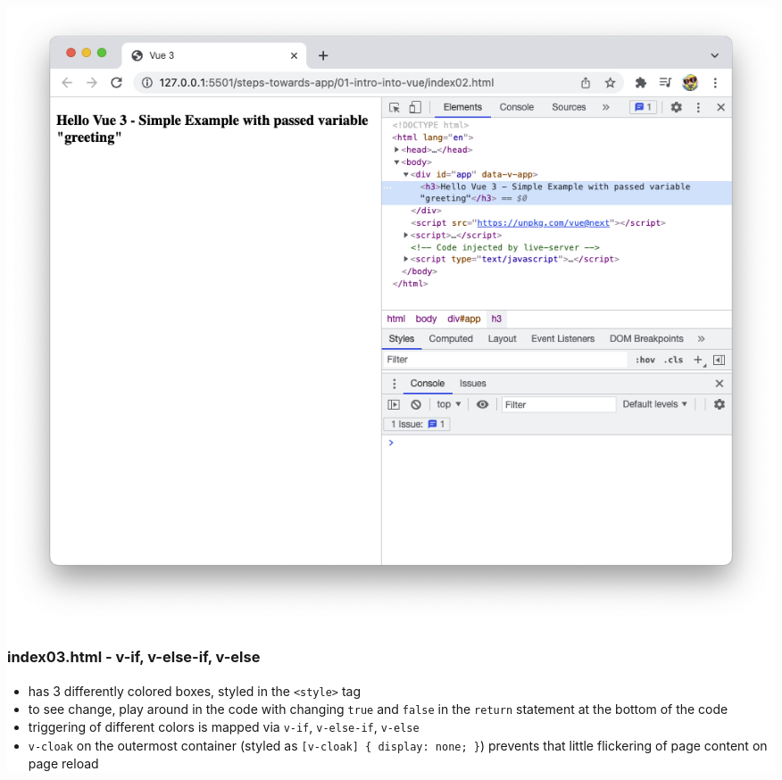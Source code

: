 ![index02-01 ](../screenshots/index02-01.png)

### index03.html - v-if, v-else-if, v-else
- has 3 differently colored boxes, styled in the `<style>` tag
- to see change, play around in the code with changing `true` and `false` in the `return` statement at the bottom of the code
- triggering of different colors is mapped via `v-if`, `v-else-if`, `v-else`
- `v-cloak` on the outermost container (styled as `[v-cloak] { display: none; }`) prevents that little flickering of page content on page reload
